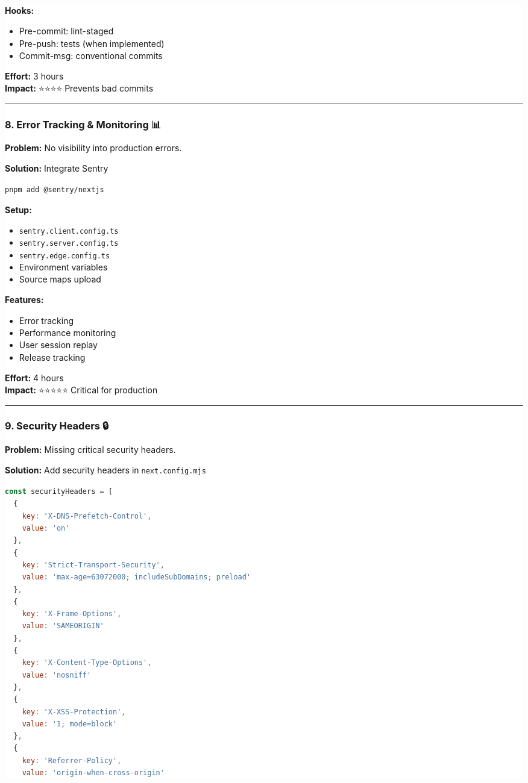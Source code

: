 **Hooks:**
- Pre-commit: lint-staged
- Pre-push: tests (when implemented)
- Commit-msg: conventional commits

**Effort:** 3 hours  
**Impact:** ⭐⭐⭐⭐ Prevents bad commits

---

### 8. Error Tracking & Monitoring 📊

**Problem:** No visibility into production errors.

**Solution:** Integrate Sentry

```bash
pnpm add @sentry/nextjs
```

**Setup:**
- `sentry.client.config.ts`
- `sentry.server.config.ts`
- `sentry.edge.config.ts`
- Environment variables
- Source maps upload

**Features:**
- Error tracking
- Performance monitoring
- User session replay
- Release tracking

**Effort:** 4 hours  
**Impact:** ⭐⭐⭐⭐⭐ Critical for production

---

### 9. Security Headers 🔒

**Problem:** Missing critical security headers.

**Solution:** Add security headers in `next.config.mjs`

```javascript
const securityHeaders = [
  {
    key: 'X-DNS-Prefetch-Control',
    value: 'on'
  },
  {
    key: 'Strict-Transport-Security',
    value: 'max-age=63072000; includeSubDomains; preload'
  },
  {
    key: 'X-Frame-Options',
    value: 'SAMEORIGIN'
  },
  {
    key: 'X-Content-Type-Options',
    value: 'nosniff'
  },
  {
    key: 'X-XSS-Protection',
    value: '1; mode=block'
  },
  {
    key: 'Referrer-Policy',
    value: 'origin-when-cross-origin'
```